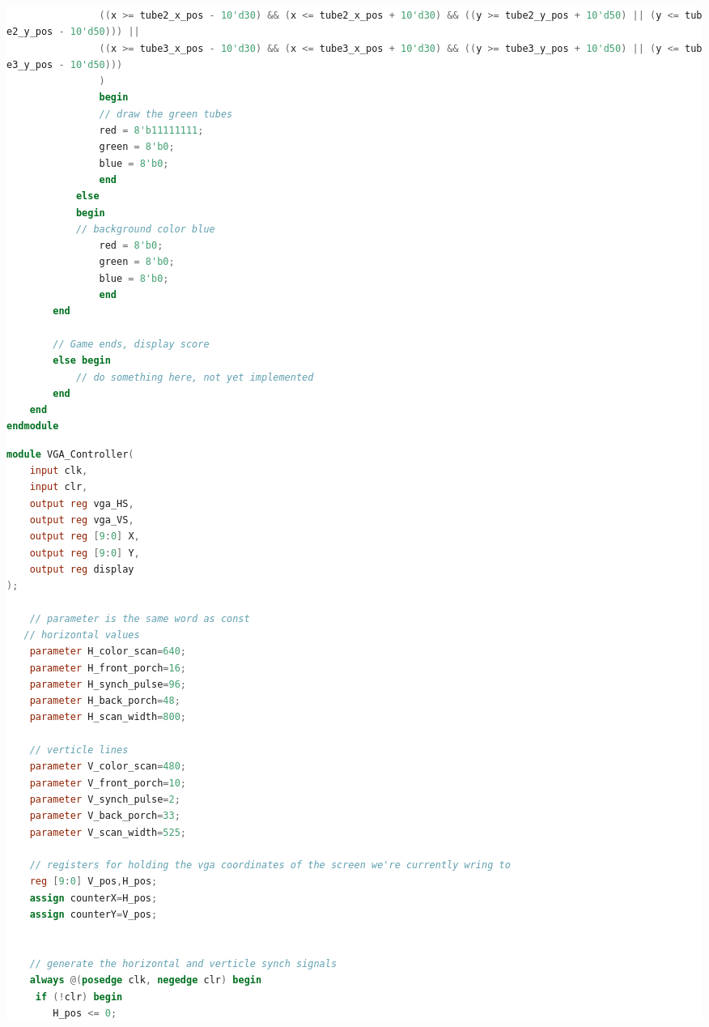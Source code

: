 ```verilog
				((x >= tube2_x_pos - 10'd30) && (x <= tube2_x_pos + 10'd30) && ((y >= tube2_y_pos + 10'd50) || (y <= tube2_y_pos - 10'd50))) || 
				((x >= tube3_x_pos - 10'd30) && (x <= tube3_x_pos + 10'd30) && ((y >= tube3_y_pos + 10'd50) || (y <= tube3_y_pos - 10'd50)))
				)
				begin
				// draw the green tubes
				red = 8'b11111111;
				green = 8'b0;
				blue = 8'b0; 
				end
			else
			begin
			// background color blue
				red = 8'b0;
				green = 8'b0;
				blue = 8'b0;
				end
		end
		
		// Game ends, display score
		else begin
			// do something here, not yet implemented
		end
	end
endmodule
```

```verilog
module VGA_Controller(
	input clk,
	input clr,
	output reg vga_HS,
	output reg vga_VS,
	output reg [9:0] X,
	output reg [9:0] Y,
	output reg display
);

	// parameter is the same word as const
   // horizontal values 
	parameter H_color_scan=640;
	parameter H_front_porch=16;
	parameter H_synch_pulse=96;
	parameter H_back_porch=48;
	parameter H_scan_width=800;
	
	// verticle lines 
	parameter V_color_scan=480;
	parameter V_front_porch=10;
	parameter V_synch_pulse=2;
	parameter V_back_porch=33;
	parameter V_scan_width=525;
	
	// registers for holding the vga coordinates of the screen we're currently wring to
	reg [9:0] V_pos,H_pos;
	assign counterX=H_pos;
	assign counterY=V_pos;
	

	// generate the horizontal and verticle synch signals
	always @(posedge clk, negedge clr) begin
	 if (!clr) begin
		H_pos <= 0;
```